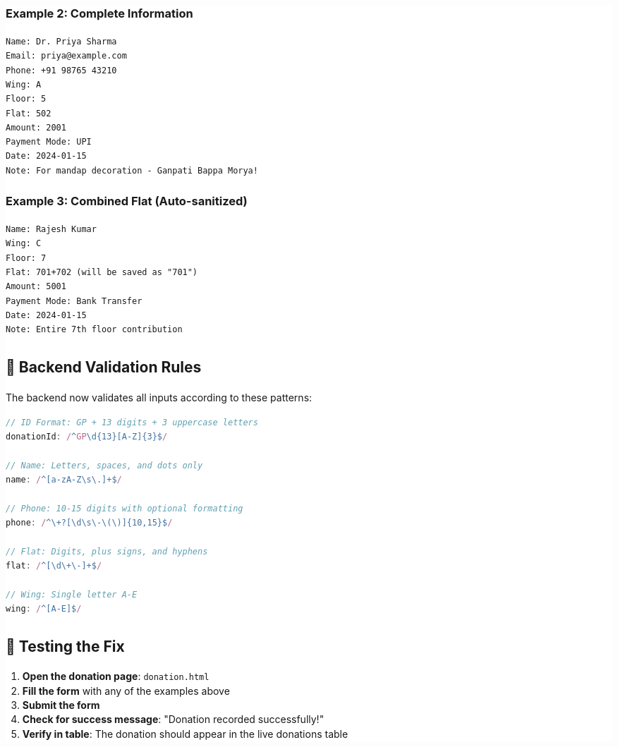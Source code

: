 ### Example 2: Complete Information
```
Name: Dr. Priya Sharma
Email: priya@example.com
Phone: +91 98765 43210
Wing: A
Floor: 5
Flat: 502
Amount: 2001
Payment Mode: UPI
Date: 2024-01-15
Note: For mandap decoration - Ganpati Bappa Morya!
```

### Example 3: Combined Flat (Auto-sanitized)
```
Name: Rajesh Kumar
Wing: C
Floor: 7
Flat: 701+702 (will be saved as "701")
Amount: 5001
Payment Mode: Bank Transfer
Date: 2024-01-15
Note: Entire 7th floor contribution
```

## 🔧 Backend Validation Rules

The backend now validates all inputs according to these patterns:

```javascript
// ID Format: GP + 13 digits + 3 uppercase letters
donationId: /^GP\d{13}[A-Z]{3}$/

// Name: Letters, spaces, and dots only
name: /^[a-zA-Z\s\.]+$/

// Phone: 10-15 digits with optional formatting
phone: /^\+?[\d\s\-\(\)]{10,15}$/

// Flat: Digits, plus signs, and hyphens
flat: /^[\d\+\-]+$/

// Wing: Single letter A-E
wing: /^[A-E]$/
```

## 🚀 Testing the Fix

1. **Open the donation page**: `donation.html`
2. **Fill the form** with any of the examples above
3. **Submit the form**
4. **Check for success message**: "Donation recorded successfully!"
5. **Verify in table**: The donation should appear in the live donations table
